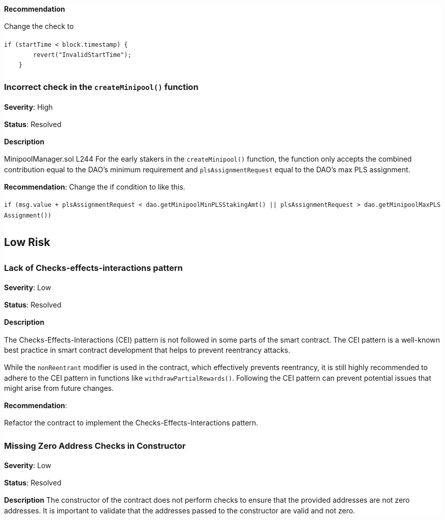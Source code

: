 **Recommendation**

Change the check to
```solidity
if (startTime < block.timestamp) {
        revert("InvalidStartTime");
    }
```

### Incorrect check in the `createMinipool()` function

**Severity**: High

**Status**: Resolved

**Description**

MinipoolManager.sol L244
For the early stakers in the `createMinipool()` function, the function only accepts the combined contribution equal to the DAO’s minimum requirement and `plsAssignmentRequest` equal to the DAO’s max PLS assignment.

**Recommendation**: 
Change the if condition to like this.
```solidity
if (msg.value + plsAssignmentRequest < dao.getMinipoolMinPLSStakingAmt() || plsAssignmentRequest > dao.getMinipoolMaxPLSAssignment())
```
## Low Risk

### Lack of Checks-effects-interactions pattern 

**Severity**: Low

**Status**: Resolved

**Description**

The Checks-Effects-Interactions (CEI) pattern is not followed in some parts of the smart contract. The CEI pattern is a well-known best practice in smart contract development that helps to prevent reentrancy attacks.

While the `nonReentrant` modifier is used in the contract, which effectively prevents reentrancy, it is still highly recommended to adhere to the CEI pattern in functions like `withdrawPartialRewards()`. Following the CEI pattern can prevent potential issues that might arise from future changes.

**Recommendation**: 

Refactor the contract to implement the Checks-Effects-Interactions pattern.

### Missing Zero Address Checks in Constructor

**Severity**: Low

**Status**: Resolved

**Description**
The constructor of the contract does not perform checks to ensure that the provided addresses are not zero addresses. It is important to validate that the addresses passed to the constructor are valid and not zero.
